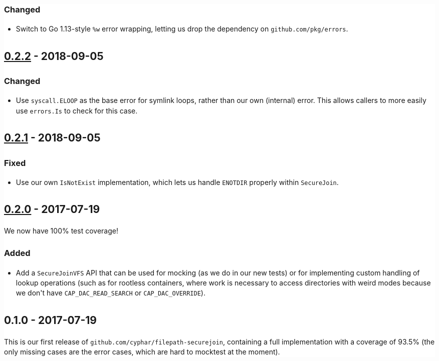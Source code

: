 ### Changed ###
- Switch to Go 1.13-style `%w` error wrapping, letting us drop the dependency
  on `github.com/pkg/errors`.

## [0.2.2] - 2018-09-05 ##

### Changed ###
- Use `syscall.ELOOP` as the base error for symlink loops, rather than our own
  (internal) error. This allows callers to more easily use `errors.Is` to check
  for this case.

## [0.2.1] - 2018-09-05 ##

### Fixed ###
- Use our own `IsNotExist` implementation, which lets us handle `ENOTDIR`
  properly within `SecureJoin`.

## [0.2.0] - 2017-07-19 ##

We now have 100% test coverage!

### Added ###
- Add a `SecureJoinVFS` API that can be used for mocking (as we do in our new
  tests) or for implementing custom handling of lookup operations (such as for
  rootless containers, where work is necessary to access directories with weird
  modes because we don't have `CAP_DAC_READ_SEARCH` or `CAP_DAC_OVERRIDE`).

## 0.1.0 - 2017-07-19

This is our first release of `github.com/cyphar/filepath-securejoin`,
containing a full implementation with a coverage of 93.5% (the only missing
cases are the error cases, which are hard to mocktest at the moment).

[Unreleased]: https://github.com/cyphar/filepath-securejoin/compare/v0.3.6...HEAD
[0.3.6]: https://github.com/cyphar/filepath-securejoin/compare/v0.3.5...v0.3.6
[0.3.5]: https://github.com/cyphar/filepath-securejoin/compare/v0.3.4...v0.3.5
[0.3.4]: https://github.com/cyphar/filepath-securejoin/compare/v0.3.3...v0.3.4
[0.3.3]: https://github.com/cyphar/filepath-securejoin/compare/v0.3.2...v0.3.3
[0.3.2]: https://github.com/cyphar/filepath-securejoin/compare/v0.3.1...v0.3.2
[0.3.1]: https://github.com/cyphar/filepath-securejoin/compare/v0.3.0...v0.3.1
[0.3.0]: https://github.com/cyphar/filepath-securejoin/compare/v0.2.5...v0.3.0
[0.2.5]: https://github.com/cyphar/filepath-securejoin/compare/v0.2.4...v0.2.5
[0.2.4]: https://github.com/cyphar/filepath-securejoin/compare/v0.2.3...v0.2.4
[0.2.3]: https://github.com/cyphar/filepath-securejoin/compare/v0.2.2...v0.2.3
[0.2.2]: https://github.com/cyphar/filepath-securejoin/compare/v0.2.1...v0.2.2
[0.2.1]: https://github.com/cyphar/filepath-securejoin/compare/v0.2.0...v0.2.1
[0.2.0]: https://github.com/cyphar/filepath-securejoin/compare/v0.1.0...v0.2.0


[linux-readlinkat-emptypath]: https://git.kernel.org/pub/scm/linux/kernel/git/torvalds/linux.git/commit/?id=65cfc6722361570bfe255698d9cd4dccaf47570d
[libpathrs]: https://github.com/openSUSE/libpathrs
[open.2]: https://www.man7.org/linux/man-pages/man2/open.2.html
[GHSA-6xv5-86q9-7xr8]: https://github.com/advisories/GHSA-6xv5-86q9-7xr8